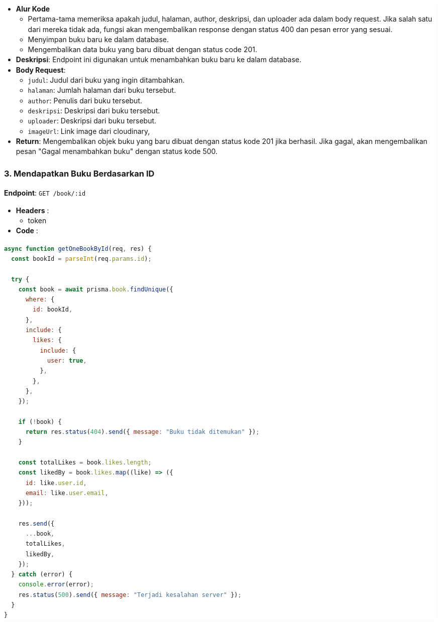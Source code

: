 - **Alur Kode**
  - Pertama-tama memeriksa apakah judul, halaman, author, deskripsi, dan uploader ada dalam body request. Jika salah satu dari mereka tidak ada, fungsi akan mengembalikan response dengan status 400 dan pesan error yang sesuai.
  - Menyimpan buku baru ke dalam database.
  - Mengembalikan data buku yang baru dibuat dengan status code 201.
- **Deskripsi**: Endpoint ini digunakan untuk menambahkan buku baru ke dalam database.
- **Body Request**:
  - `judul`: Judul dari buku yang ingin ditambahkan.
  - `halaman`: Jumlah halaman dari buku tersebut.
  - `author`: Penulis dari buku tersebut.
  - `deskripsi`: Deskripsi dari buku tersebut.
  - `uploader`: Deskripsi dari buku tersebut.
  - `imageUrl`: Link image dari cloudinary,
- **Return**: Mengembalikan objek buku yang baru dibuat dengan status kode 201 jika berhasil. Jika gagal, akan mengembalikan pesan "Gagal menambahkan buku" dengan status kode 500.

<a name="3-mendapatkan-buku-berdasarkan-id"></a>

### 3. Mendapatkan Buku Berdasarkan ID

**Endpoint**: `GET /book/:id`

- **Headers** :
  - token
- **Code** :

```js
async function getOneBookById(req, res) {
  const bookId = parseInt(req.params.id);

  try {
    const book = await prisma.book.findUnique({
      where: {
        id: bookId,
      },
      include: {
        likes: {
          include: {
            user: true,
          },
        },
      },
    });

    if (!book) {
      return res.status(404).send({ message: "Buku tidak ditemukan" });
    }

    const totalLikes = book.likes.length;
    const likedBy = book.likes.map((like) => ({
      id: like.user.id,
      email: like.user.email,
    }));

    res.send({
      ...book,
      totalLikes,
      likedBy,
    });
  } catch (error) {
    console.error(error);
    res.status(500).send({ message: "Terjadi kesalahan server" });
  }
}
```